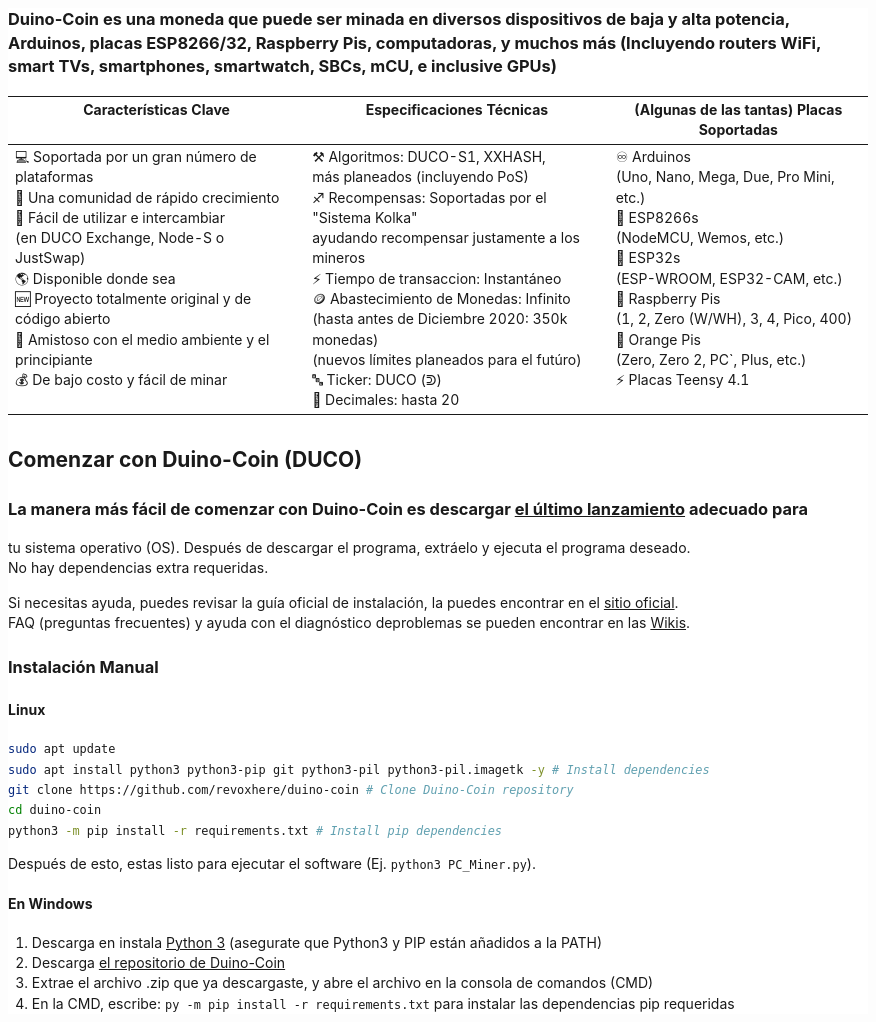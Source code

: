 <h3>
  Duino-Coin es una moneda que puede ser minada en diversos dispositivos de baja y alta potencia, Arduinos, placas ESP8266/32, Raspberry Pis,
  computadoras, y muchos más (Incluyendo routers WiFi, smart TVs, smartphones, smartwatch, SBCs, mCU, e inclusive GPUs)
</h3>


| Características Clave | Especificaciones Técnicas | (Algunas de las tantas) Placas Soportadas |
|-|-|-|
| 💻 Soportada por un gran número de plataformas<br>👥 Una comunidad de rápido crecimiento<br>💱 Fácil de utilizar e intercambiar<br>(en DUCO Exchange, Node-S o JustSwap)<br>🌎 Disponible donde sea<br>:new: Proyecto totalmente original y de código abierto<br>🌳 Amistoso con el medio ambiente y el principiante<br>💰 De bajo costo y fácil de minar | ⚒️ Algoritmos: DUCO-S1, XXHASH,<br>más planeados (incluyendo PoS)<br>♐ Recompensas: Soportadas por el "Sistema Kolka"<br>ayudando recompensar justamente a los mineros<br>⚡ Tiempo de transaccion: Instantáneo<br>🪙 Abastecimiento de Monedas: Infinito<br>(hasta antes de Diciembre 2020: 350k monedas)<br>(nuevos límites planeados para el futúro)<br>🔤 Ticker: DUCO (ᕲ)<br>🔢 Decimales: hasta 20 | ♾️ Arduinos<br>(Uno, Nano, Mega, Due, Pro Mini, etc.)<br>📶 ESP8266s<br>(NodeMCU, Wemos, etc.)<br>📶 ESP32s<br>(ESP-WROOM, ESP32-CAM, etc.)<br>🍓 Raspberry Pis<br>(1, 2, Zero (W/WH), 3, 4, Pico, 400)<br>🍊 Orange Pis<br>(Zero, Zero 2, PC`, Plus, etc.)<br>⚡ Placas Teensy 4.1 |


## Comenzar con Duino-Coin (DUCO)


### La manera más fácil de comenzar con Duino-Coin es descargar [el último lanzamiento](https://github.com/revoxhere/duino-coin/releases/latest) adecuado para 
tu sistema operativo (OS). Después de descargar el programa, extráelo y ejecuta el programa deseado. <br>
No hay dependencias extra requeridas.

Si necesitas ayuda, puedes revisar la guía oficial de instalación, la puedes encontrar en el <a href="https://duinocoin.com/getting-started">sitio oficial</a>.<br>
FAQ (preguntas frecuentes) y ayuda con el diagnóstico deproblemas se pueden encontrar en las [Wikis](https://github.com/revoxhere/duino-coin/wiki).<br>

### Instalación Manual

#### Linux

```BASH
sudo apt update
sudo apt install python3 python3-pip git python3-pil python3-pil.imagetk -y # Install dependencies
git clone https://github.com/revoxhere/duino-coin # Clone Duino-Coin repository
cd duino-coin
python3 -m pip install -r requirements.txt # Install pip dependencies
````

Después de esto, estas listo para ejecutar el software (Ej. `python3 PC_Miner.py`).

#### En Windows

1. Descarga en instala [Python 3](https://www.python.org/downloads/) (asegurate que Python3 y PIP están añadidos a la PATH)
2. Descarga [el repositorio de Duino-Coin](https://github.com/revoxhere/duino-coin/archive/master.zip)
3. Extrae el archivo .zip que ya descargaste, y abre el archivo en la consola de comandos (CMD)
4. En la CMD, escribe: `py -m pip install -r requirements.txt` para instalar las dependencias pip requeridas
